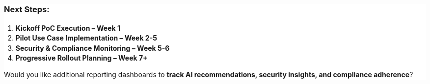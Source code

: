### **Next Steps:**  
1. **Kickoff PoC Execution – Week 1**  
2. **Pilot Use Case Implementation – Week 2-5**  
3. **Security & Compliance Monitoring – Week 5-6**  
4. **Progressive Rollout Planning – Week 7+**  

Would you like additional reporting dashboards to **track AI recommendations, security insights, and compliance adherence**?
